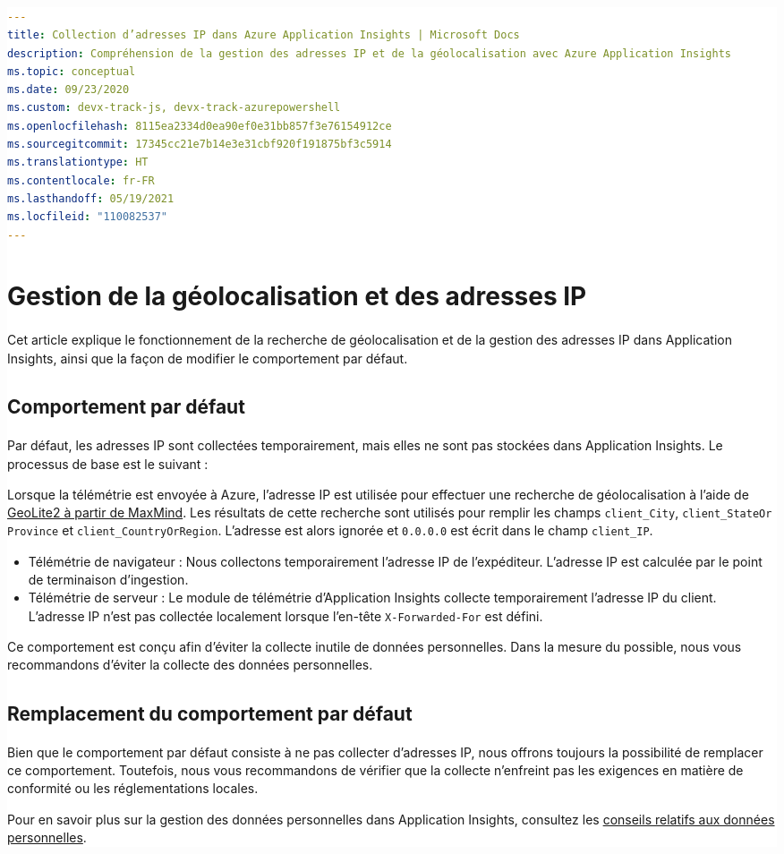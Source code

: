 ```yaml
---
title: Collection d’adresses IP dans Azure Application Insights | Microsoft Docs
description: Compréhension de la gestion des adresses IP et de la géolocalisation avec Azure Application Insights
ms.topic: conceptual
ms.date: 09/23/2020
ms.custom: devx-track-js, devx-track-azurepowershell
ms.openlocfilehash: 8115ea2334d0ea90ef0e31bb857f3e76154912ce
ms.sourcegitcommit: 17345cc21e7b14e3e31cbf920f191875bf3c5914
ms.translationtype: HT
ms.contentlocale: fr-FR
ms.lasthandoff: 05/19/2021
ms.locfileid: "110082537"
---
```

# <a name="geolocation-and-ip-address-handling"></a>Gestion de la géolocalisation et des adresses IP

Cet article explique le fonctionnement de la recherche de géolocalisation et de la gestion des adresses IP dans Application Insights, ainsi que la façon de modifier le comportement par défaut.

## <a name="default-behavior"></a>Comportement par défaut

Par défaut, les adresses IP sont collectées temporairement, mais elles ne sont pas stockées dans Application Insights. Le processus de base est le suivant :

Lorsque la télémétrie est envoyée à Azure, l’adresse IP est utilisée pour effectuer une recherche de géolocalisation à l’aide de [GeoLite2 à partir de MaxMind](https://dev.maxmind.com/geoip/geoip2/geolite2/). Les résultats de cette recherche sont utilisés pour remplir les champs `client_City`, `client_StateOrProvince` et `client_CountryOrRegion`. L’adresse est alors ignorée et `0.0.0.0` est écrit dans le champ `client_IP`.

* Télémétrie de navigateur : Nous collectons temporairement l’adresse IP de l’expéditeur. L’adresse IP est calculée par le point de terminaison d’ingestion.
* Télémétrie de serveur : Le module de télémétrie d’Application Insights collecte temporairement l’adresse IP du client. L’adresse IP n’est pas collectée localement lorsque l’en-tête `X-Forwarded-For` est défini.

Ce comportement est conçu afin d’éviter la collecte inutile de données personnelles. Dans la mesure du possible, nous vous recommandons d’éviter la collecte des données personnelles. 

## <a name="overriding-default-behavior"></a>Remplacement du comportement par défaut

Bien que le comportement par défaut consiste à ne pas collecter d’adresses IP, nous offrons toujours la possibilité de remplacer ce comportement. Toutefois, nous vous recommandons de vérifier que la collecte n’enfreint pas les exigences en matière de conformité ou les réglementations locales. 

Pour en savoir plus sur la gestion des données personnelles dans Application Insights, consultez les [conseils relatifs aux données personnelles](../logs/personal-data-mgmt.md).
